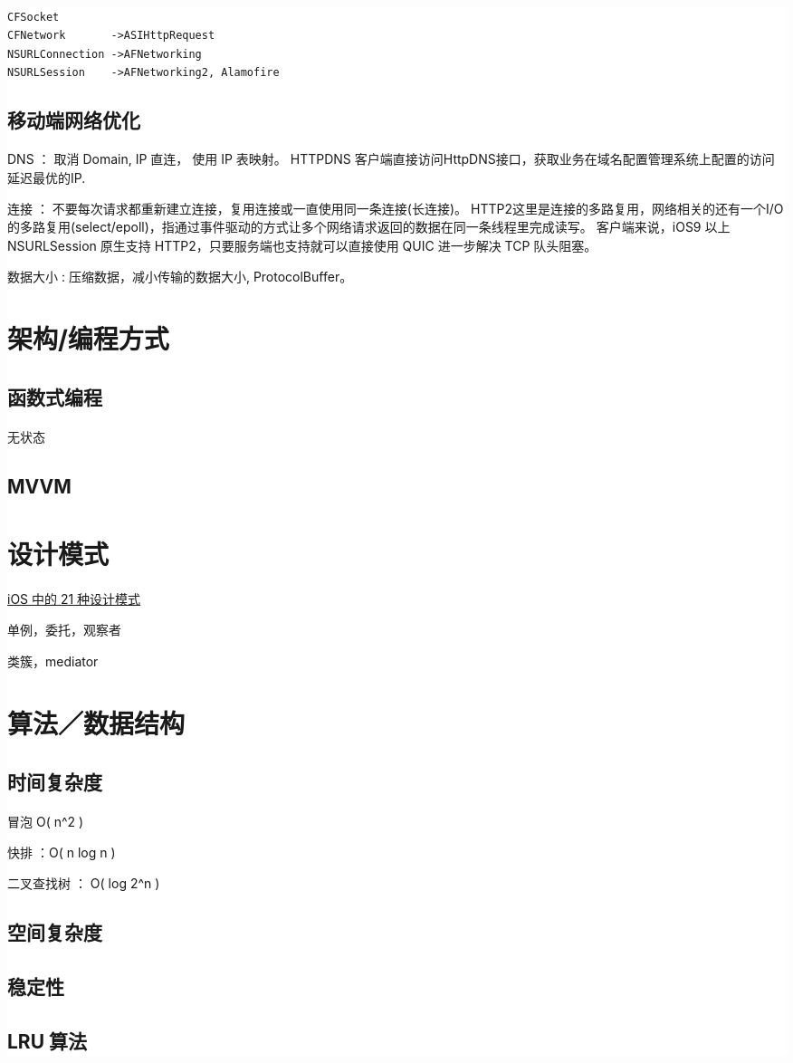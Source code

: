 ```
CFSocket
CFNetwork       ->ASIHttpRequest
NSURLConnection ->AFNetworking
NSURLSession    ->AFNetworking2, Alamofire
```

## 移动端网络优化

DNS ： 取消 Domain, IP 直连， 使用 IP 表映射。 HTTPDNS 客户端直接访问HttpDNS接口，获取业务在域名配置管理系统上配置的访问延迟最优的IP.

连接 ： 不要每次请求都重新建立连接，复用连接或一直使用同一条连接(长连接)。
HTTP2这里是连接的多路复用，网络相关的还有一个I/O的多路复用(select/epoll)，指通过事件驱动的方式让多个网络请求返回的数据在同一条线程里完成读写。
客户端来说，iOS9 以上 NSURLSession 原生支持 HTTP2，只要服务端也支持就可以直接使用
QUIC 进一步解决 TCP 队头阻塞。

数据大小 : 压缩数据，减小传输的数据大小, ProtocolBuffer。

# 架构/编程方式

## 函数式编程 

无状态

## MVVM

# 设计模式

[iOS 中的 21 种设计模式](https://www.jianshu.com/p/6b302c7fe987)

单例，委托，观察者

类簇，mediator

# 算法／数据结构

## 时间复杂度

冒泡 O( n^2 )

快排 ：O( n log n ) 

二叉查找树 ： O( log 2^n )

## 空间复杂度

## 稳定性

## LRU 算法
